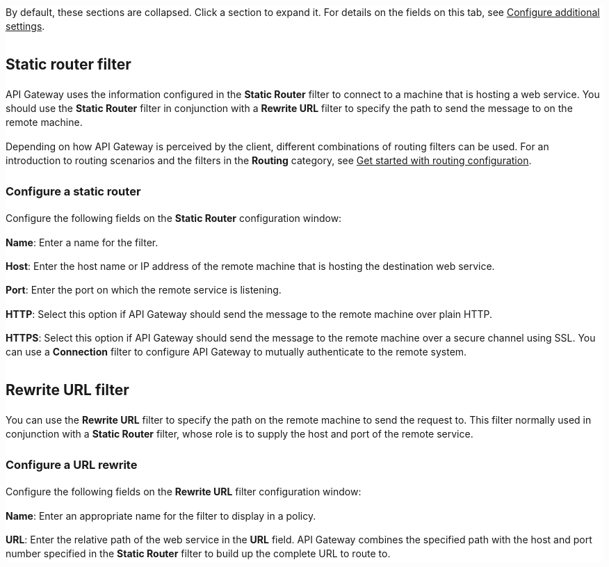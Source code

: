 By default, these sections are collapsed. Click a section to expand it. For details on the fields on this tab, see [Configure additional settings](#configure-additional-settings).

## Static router filter

API Gateway uses the information configured in the **Static Router**
filter to connect to a machine that is hosting a web service. You should use the **Static Router**
filter in conjunction with a **Rewrite URL**
filter to specify the path to send the message to on the remote machine.

Depending on how API Gateway is perceived by the client, different combinations of routing filters can be used. For an introduction to routing scenarios and the filters in the **Routing**
category, see [Get started with routing configuration](/docs/apim_policydev/apigw_polref/connection_general/).

### Configure a static router

Configure the following fields on the **Static Router**
configuration window:

**Name**:
Enter a name for the filter.

**Host**:
Enter the host name or IP address of the remote machine that is hosting the destination web service.

**Port**:
Enter the port on which the remote service is listening.

**HTTP**:
Select this option if API Gateway should send the message to the remote machine over plain HTTP.

**HTTPS**:
Select this option if API Gateway should send the message to the remote machine over a secure channel using SSL. You can use a **Connection**
filter to configure API Gateway to mutually authenticate to the remote system.

## Rewrite URL filter

You can use the **Rewrite URL**
filter to specify the path on the remote machine to send the request to. This filter normally used in conjunction with a **Static Router**
filter, whose role is to supply the host and port of the remote service.

### Configure a URL rewrite

Configure the following fields on the **Rewrite URL**
filter configuration window:

**Name**:
Enter an appropriate name for the filter to display in a policy.

**URL**:
Enter the relative path of the web service in the **URL** field. API Gateway combines the specified path with the host and port number specified in the **Static Router** filter to build up the complete URL to route to.

